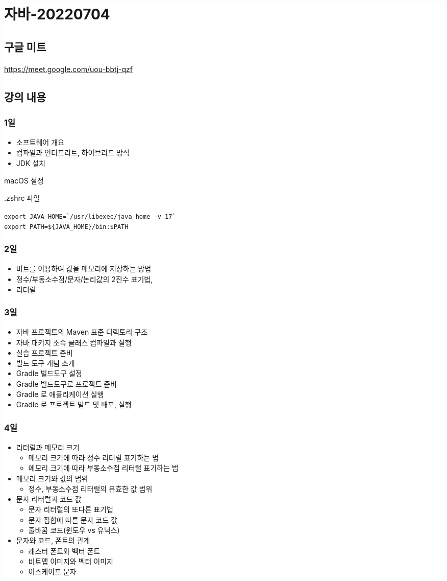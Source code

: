 # 자바-20220704

## 구글 미트

https://meet.google.com/uou-bbtj-qzf

## 강의 내용
### 1일
- 소프트웨어 개요
- 컴파일과 인터프리트, 하이브리드 방식
- JDK 설치

macOS 설정

.zshrc 파일
```
export JAVA_HOME=`/usr/libexec/java_home -v 17`
export PATH=${JAVA_HOME}/bin:$PATH
```

### 2일
- 비트를 이용하여 값을 메모리에 저장하는 방법
- 정수/부동소수점/문자/논리값의 2진수 표기법, 
- 리터럴

### 3일
- 자바 프로젝트의 Maven 표준 디렉토리 구조
- 자바 패키지 소속 클래스 컴파일과 실행
- 실습 프로젝트 준비
- 빌드 도구 개념 소개
- Gradle 빌드도구 설정
- Gradle 빌드도구로 프로젝트 준비
- Gradle 로 애플리케이션 실행
- Gradle 로 프로젝트 빌드 및 배포, 실행

### 4일
- 리터럴과 메모리 크기
    - 메모리 크기에 따라 정수 리터럴 표기하는 법
    - 메모리 크기에 따라 부동소수점 리터럴 표기하는 법
- 메모리 크기와 값의 범위
    - 정수, 부동소수점 리터럴의 유효한 값 범위
- 문자 리터럴과 코드 값
    - 문자 리터럴의 또다른 표기법
    - 문자 집합에 따른 문자 코드 값
    - 줄바꿈 코드(윈도우 vs 유닉스)
- 문자와 코드, 폰트의 관계
    - 래스터 폰트와 벡터 폰트
    - 비트맵 이미지와 벡터 이미지 
    - 이스케이프 문자

